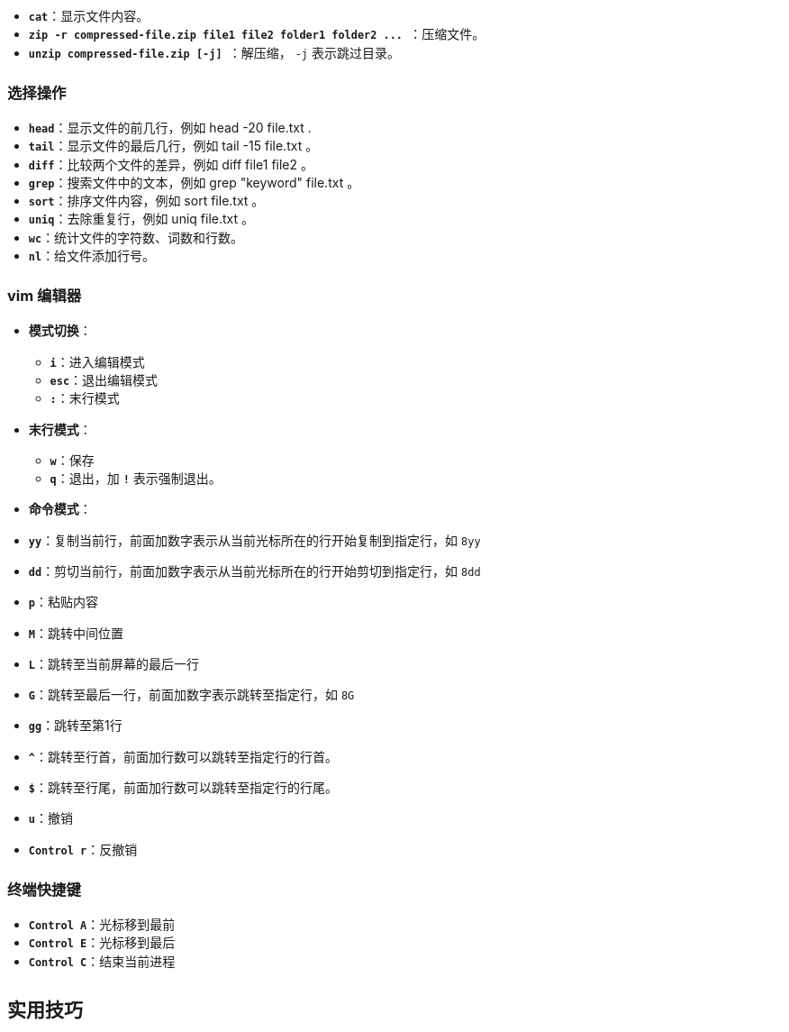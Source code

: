 - **`cat`**：显示文件内容。
- **`zip -r compressed-file.zip file1 file2 folder1 folder2 ... `**：压缩文件。
- **`unzip compressed-file.zip [-j] `**：解压缩， `-j` 表示跳过目录。

### 选择操作

- **`head`**：显示文件的前几行，例如 head -20 file.txt .
- **`tail`**：显示文件的最后几行，例如 tail -15 file.txt 。
- **`diff`**：比较两个文件的差异，例如 diff file1 file2 。
- **`grep`**：搜索文件中的文本，例如 grep "keyword" file.txt 。
- **`sort`**：排序文件内容，例如 sort file.txt 。
- **`uniq`**：去除重复行，例如 uniq file.txt 。
- **`wc`**：统计文件的字符数、词数和行数。
- **`nl`**：给文件添加行号。

### vim 编辑器

- **模式切换**：
  - **`i`**：进入编辑模式
  - **`esc`**：退出编辑模式
  - **`:`**：末行模式
  
- **末行模式**：
  - **`w`**：保存
  - **`q`**：退出，加 **`!`** 表示强制退出。
  
- **命令模式**：
- **`yy`**：复制当前行，前面加数字表示从当前光标所在的行开始复制到指定行，如 `8yy`
  
- **`dd`**：剪切当前行，前面加数字表示从当前光标所在的行开始剪切到指定行，如 `8dd`
  
- **`p`**：粘贴内容
  
- **`M`**：跳转中间位置
  
- **`L`**：跳转至当前屏幕的最后一行
  
- **`G`**：跳转至最后一行，前面加数字表示跳转至指定行，如 `8G`
  
- **`gg`**：跳转至第1行
  
- **`^`**：跳转至行首，前面加行数可以跳转至指定行的行首。
  
- **`$`**：跳转至行尾，前面加行数可以跳转至指定行的行尾。
  
- **`u`**：撤销
  
- **`Control r`**：反撤销

### 终端快捷键

- **`Control A`**：光标移到最前
- **`Control E`**：光标移到最后
- **`Control C`**：结束当前进程

## 实用技巧
